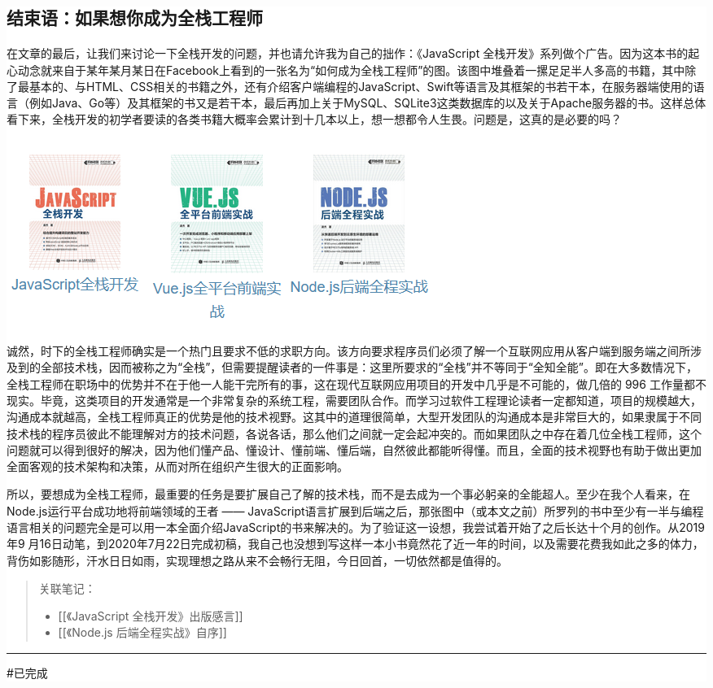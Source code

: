 ## 结束语：如果想你成为全栈工程师

在文章的最后，让我们来讨论一下全栈开发的问题，并也请允许我为自己的拙作：《JavaScript 全栈开发》系列做个广告。因为这本书的起心动念就来自于某年某月某日在Facebook上看到的一张名为“如何成为全栈工程师”的图。该图中堆叠着一摞足足半人多高的书籍，其中除了最基本的、与HTML、CSS相关的书籍之外，还有介绍客户端编程的JavaScript、Swift等语言及其框架的书若干本，在服务器端使用的语言（例如Java、Go等）及其框架的书又是若干本，最后再加上关于MySQL、SQLite3这类数据库的以及关于Apache服务器的书。这样总体看下来，全栈开发的初学者要读的各类书籍大概率会累计到十几本以上，想一想都令人生畏。问题是，这真的是必要的吗？

![《JavaScript 全栈开发》系列](./img/1-6.png)

诚然，时下的全栈工程师确实是一个热门且要求不低的求职方向。该方向要求程序员们必须了解一个互联网应用从客户端到服务端之间所涉及到的全部技术栈，因而被称之为“全栈”，但需要提醒读者的一件事是：这里所要求的“全栈”并不等同于“全知全能”。即在大多数情况下，全栈工程师在职场中的优势并不在于他一人能干完所有的事，这在现代互联网应用项目的开发中几乎是不可能的，做几倍的 996 工作量都不现实。毕竟，这类项目的开发通常是一个非常复杂的系统工程，需要团队合作。而学习过软件工程理论读者一定都知道，项目的规模越大，沟通成本就越高，全栈工程师真正的优势是他的技术视野。这其中的道理很简单，大型开发团队的沟通成本是非常巨大的，如果隶属于不同技术栈的程序员彼此不能理解对方的技术问题，各说各话，那么他们之间就一定会起冲突的。而如果团队之中存在着几位全栈工程师，这个问题就可以得到很好的解决，因为他们懂产品、懂设计、懂前端、懂后端，自然彼此都能听得懂。而且，全面的技术视野也有助于做出更加全面客观的技术架构和决策，从而对所在组织产生很大的正面影响。

所以，要想成为全栈工程师，最重要的任务是要扩展自己了解的技术栈，而不是去成为一个事必躬亲的全能超人。至少在我个人看来，在Node.js运行平台成功地将前端领域的王者 —— JavaScript语言扩展到后端之后，那张图中（或本文之前）所罗列的书中至少有一半与编程语言相关的问题完全是可以用一本全面介绍JavaScript的书来解决的。为了验证这一设想，我尝试着开始了之后长达十个月的创作。从2019年9 月16日动笔，到2020年7月22日完成初稿，我自己也没想到写这样一本小书竟然花了近一年的时间，以及需要花费我如此之多的体力，背伤如影随形，汗水日日如雨，实现理想之路从来不会畅行无阻，今日回首，一切依然都是值得的。

> 关联笔记：
>
> - [[《JavaScript 全栈开发》出版感言]]  
> - [[《Node.js 后端全程实战》自序]]

----
#已完成
